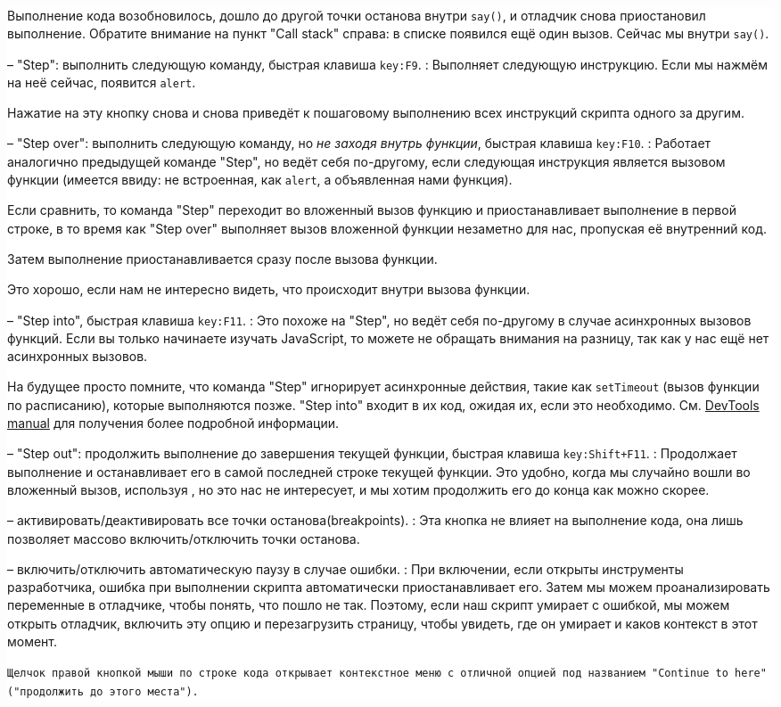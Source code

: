 Выполнение кода возобновилось, дошло до другой точки останова внутри `say()`, и отладчик снова приостановил выполнение. Обратите внимание на пункт "Call stack" справа: в списке появился ещё один вызов. Сейчас мы внутри `say()`.

<span class="devtools" style="background-position:-200px -190px"></span> – "Step": выполнить следующую команду, быстрая клавиша `key:F9`.
: Выполняет следующую инструкцию. Если мы нажмём на неё сейчас, появится `alert`.

Нажатие на эту кнопку снова и снова приведёт к пошаговому выполнению всех инструкций скрипта одного за другим.

<span class="devtools" style="background-position:-62px -192px"></span> – "Step over": выполнить следующую команду, но *не заходя внутрь функции*, быстрая клавиша `key:F10`.
: Работает аналогично предыдущей команде "Step", но ведёт себя по-другому, если следующая инструкция является вызовом функции (имеется ввиду: не встроенная, как `alert`, а объявленная нами функция).

Если сравнить, то команда "Step" переходит во вложенный вызов функцию и приостанавливает выполнение в первой строке, в то время как "Step over" выполняет вызов вложенной функции незаметно для нас, пропуская её внутренний код.

Затем выполнение приостанавливается сразу после вызова функции.

Это хорошо, если нам не интересно видеть, что происходит внутри вызова функции.

<span class="devtools" style="background-position:-4px -194px"></span> – "Step into", быстрая клавиша `key:F11`.
: Это похоже на "Step", но ведёт себя по-другому в случае асинхронных вызовов функций. Если вы только начинаете изучать JavaScript, то можете не обращать внимания на разницу, так как у нас ещё нет асинхронных вызовов.

На будущее просто помните, что команда "Step" игнорирует асинхронные действия, такие как `setTimeout` (вызов функции по расписанию), которые выполняются позже. "Step into" входит в их код, ожидая их, если это необходимо. См. [DevTools manual](https://developers.google.com/web/updates/2018/01/devtools#async) для получения более подробной информации.

<span class="devtools" style="background-position:-32px -194px"></span> – "Step out": продолжить выполнение до завершения текущей функции, быстрая клавиша `key:Shift+F11`.
: Продолжает выполнение и останавливает его в самой последней строке текущей функции. Это удобно, когда мы случайно вошли во вложенный вызов, используя <span class="devtools" style="background-position:-200px -190px"></span>, но это нас не интересует, и мы хотим продолжить его до конца как можно скорее.

<span class="devtools" style="background-position:-61px -74px"></span> – активировать/деактивировать все точки останова(breakpoints).
: Эта кнопка не влияет на выполнение кода, она лишь позволяет массово включить/отключить точки останова.

<span class="devtools" style="background-position:-90px -146px"></span> – включить/отключить автоматическую паузу в случае ошибки.
: При включении, если открыты инструменты разработчика, ошибка при выполнении скрипта автоматически приостанавливает его. Затем мы можем проанализировать переменные в отладчике, чтобы понять, что пошло не так. Поэтому, если наш скрипт умирает с ошибкой, мы можем открыть отладчик, включить эту опцию и перезагрузить страницу, чтобы увидеть, где он умирает и каков контекст в этот момент.


	Щелчок правой кнопкой мыши по строке кода открывает контекстное меню с отличной опцией под названием "Continue to here" ("продолжить до этого места").
